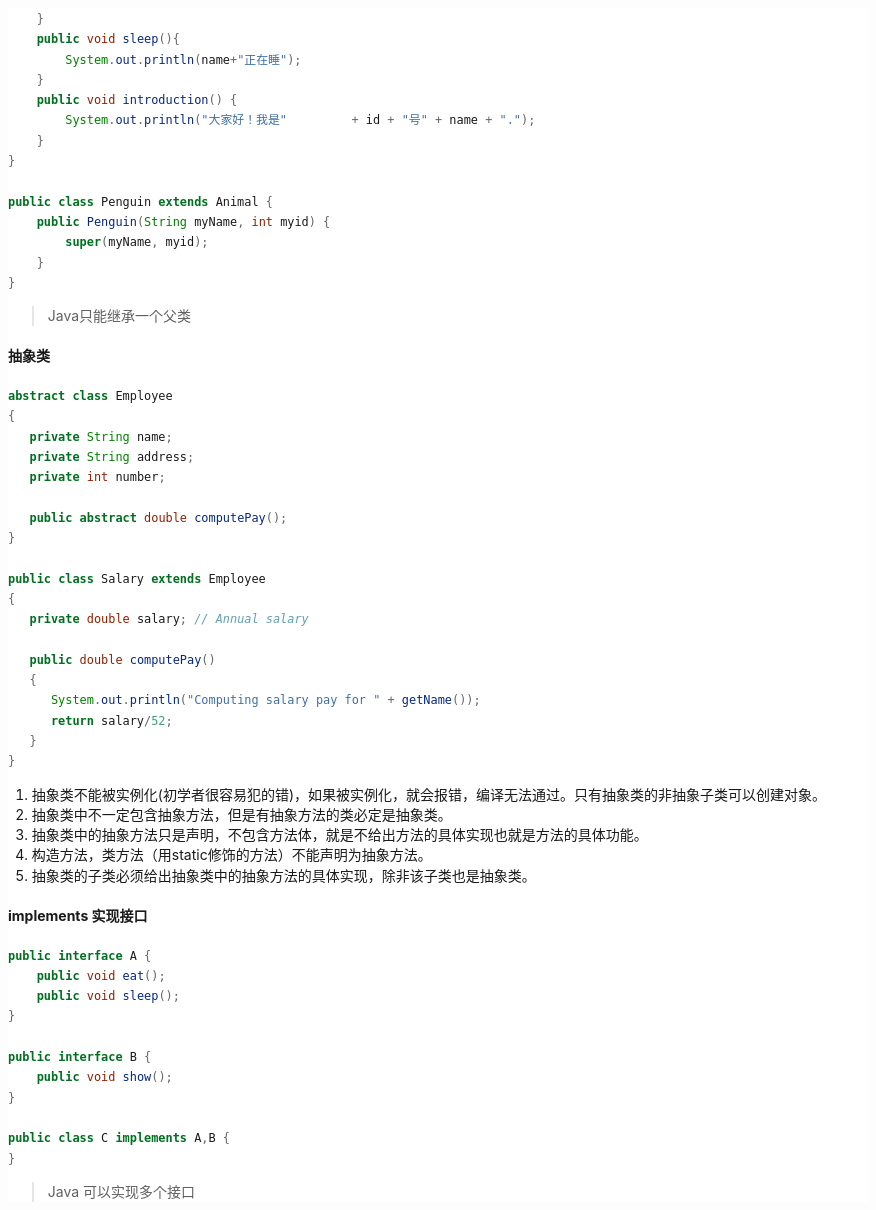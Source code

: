 ```java
    }
    public void sleep(){
        System.out.println(name+"正在睡");
    }
    public void introduction() { 
        System.out.println("大家好！我是"         + id + "号" + name + "."); 
    }
}

public class Penguin extends Animal { 
    public Penguin(String myName, int myid) { 
        super(myName, myid); 
    } 
}
```
> Java只能继承一个父类

#### 抽象类
```java
abstract class Employee
{
   private String name;
   private String address;
   private int number;
   
   public abstract double computePay();
}

public class Salary extends Employee
{
   private double salary; // Annual salary
  
   public double computePay()
   {
      System.out.println("Computing salary pay for " + getName());
      return salary/52;
   }
}
```
1. 抽象类不能被实例化(初学者很容易犯的错)，如果被实例化，就会报错，编译无法通过。只有抽象类的非抽象子类可以创建对象。
2. 抽象类中不一定包含抽象方法，但是有抽象方法的类必定是抽象类。
3. 抽象类中的抽象方法只是声明，不包含方法体，就是不给出方法的具体实现也就是方法的具体功能。
4. 构造方法，类方法（用static修饰的方法）不能声明为抽象方法。
5. 抽象类的子类必须给出抽象类中的抽象方法的具体实现，除非该子类也是抽象类。

#### implements 实现接口
```java
public interface A {
    public void eat();
    public void sleep();
}
 
public interface B {
    public void show();
}
 
public class C implements A,B {
}
```
> Java 可以实现多个接口
